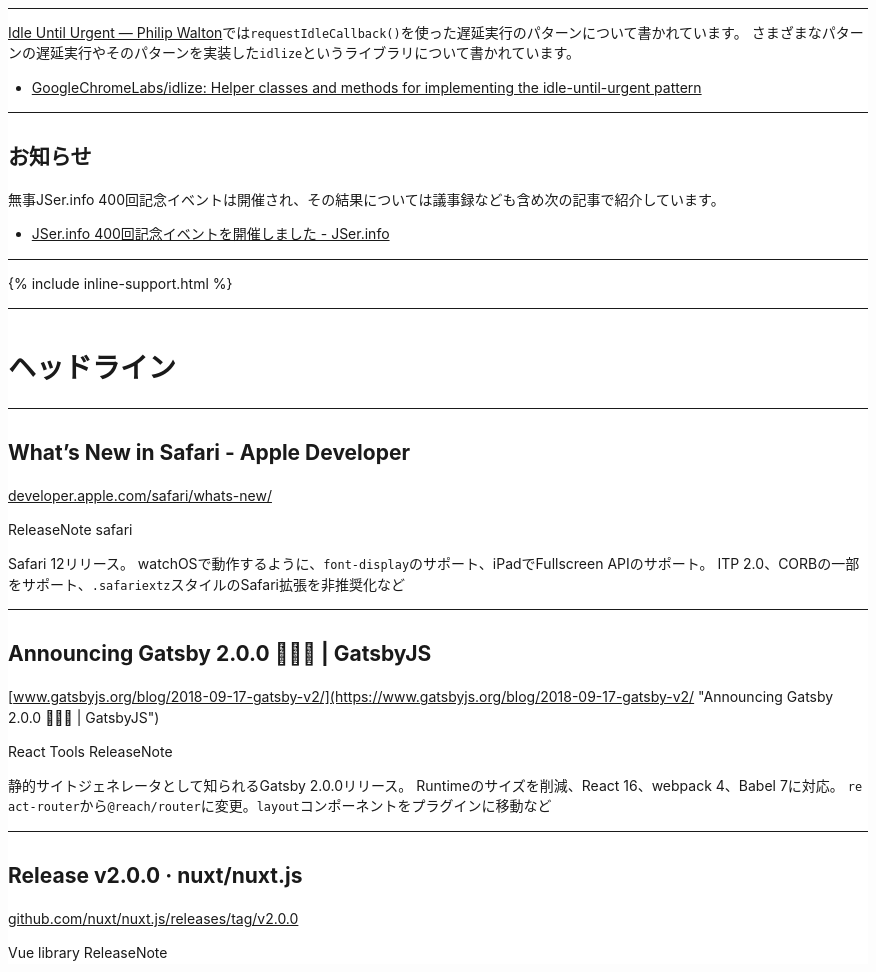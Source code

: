 ----

[Idle Until Urgent — Philip Walton](https://philipwalton.com/articles/idle-until-urgent/)では`requestIdleCallback()`を使った遅延実行のパターンについて書かれています。
さまざまなパターンの遅延実行やそのパターンを実装した`idlize`というライブラリについて書かれています。


- [GoogleChromeLabs/idlize: Helper classes and methods for implementing the idle-until-urgent pattern](https://github.com/GoogleChromeLabs/idlize)

----

## お知らせ

無事JSer.info 400回記念イベントは開催され、その結果については議事録なども含め次の記事で紹介しています。

- [JSer.info 400回記念イベントを開催しました - JSer.info](https://jser.info/2018/09/22/jser-info-400/)

----

{% include inline-support.html %}

----

<h1 class="site-genre">ヘッドライン</h1>

----

## What’s New in Safari - Apple Developer
[developer.apple.com/safari/whats-new/](https://developer.apple.com/safari/whats-new/ "What’s New in Safari - Apple Developer")
<p class="jser-tags jser-tag-icon"><span class="jser-tag">ReleaseNote</span> <span class="jser-tag">safari</span></p>

Safari 12リリース。
watchOSで動作するように、`font-display`のサポート、iPadでFullscreen APIのサポート。
ITP 2.0、CORBの一部をサポート、`.safariextz`スタイルのSafari拡張を非推奨化など


----

## Announcing Gatsby 2.0.0 🎉🎉🎉 | GatsbyJS
[www.gatsbyjs.org/blog/2018-09-17-gatsby-v2/](https://www.gatsbyjs.org/blog/2018-09-17-gatsby-v2/ "Announcing Gatsby 2.0.0 🎉🎉🎉 | GatsbyJS")
<p class="jser-tags jser-tag-icon"><span class="jser-tag">React</span> <span class="jser-tag">Tools</span> <span class="jser-tag">ReleaseNote</span></p>

静的サイトジェネレータとして知られるGatsby 2.0.0リリース。
Runtimeのサイズを削減、React 16、webpack 4、Babel 7に対応。
`react-router`から`@reach/router`に変更。`layout`コンポーネントをプラグインに移動など


----

## Release v2.0.0 · nuxt/nuxt.js
[github.com/nuxt/nuxt.js/releases/tag/v2.0.0](https://github.com/nuxt/nuxt.js/releases/tag/v2.0.0 "Release v2.0.0 · nuxt/nuxt.js")
<p class="jser-tags jser-tag-icon"><span class="jser-tag">Vue</span> <span class="jser-tag">library</span> <span class="jser-tag">ReleaseNote</span></p>
